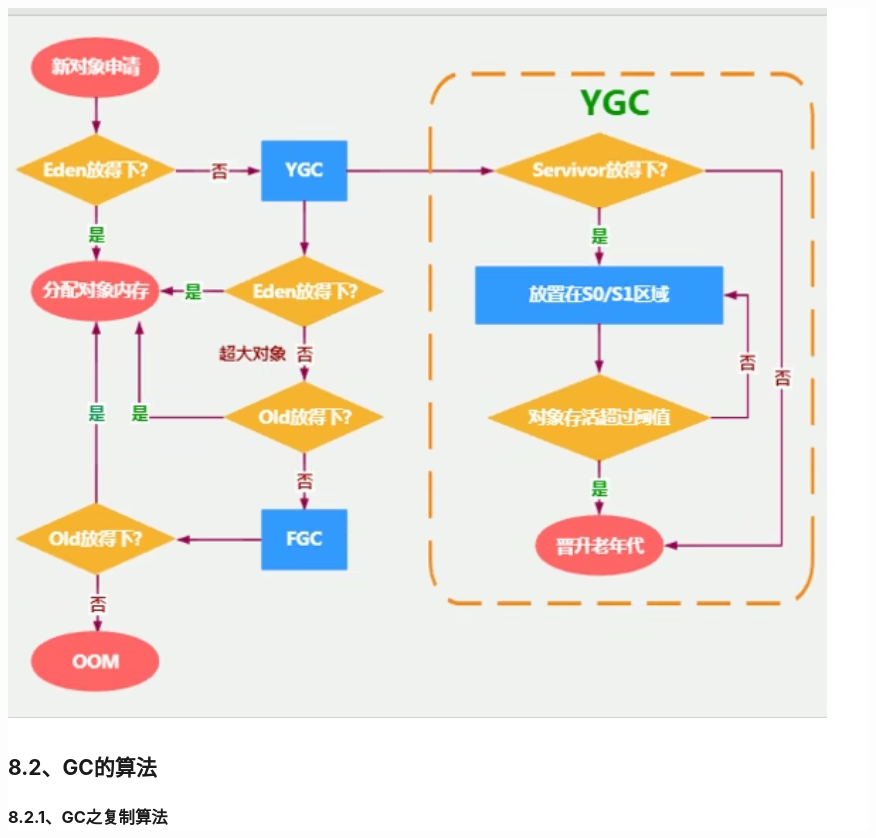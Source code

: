   ![image.png](./images/1667317443049-02997159-cdbf-417b-9cbf-21cd0d70f8fd.png)
## 8.2、GC的算法
### 8.2.1、GC之复制算法